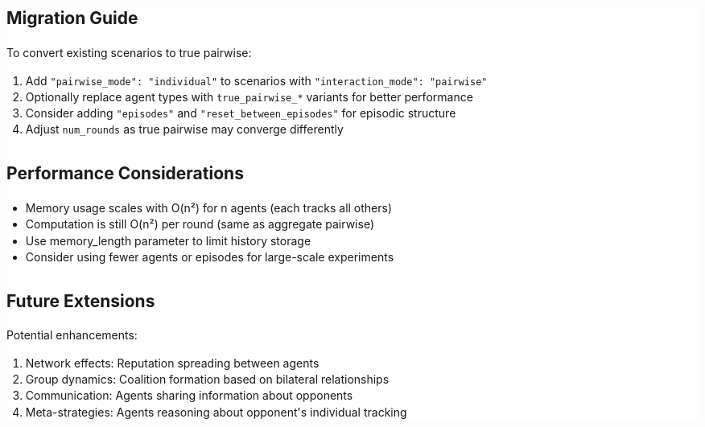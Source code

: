 ## Migration Guide

To convert existing scenarios to true pairwise:

1. Add `"pairwise_mode": "individual"` to scenarios with `"interaction_mode": "pairwise"`
2. Optionally replace agent types with `true_pairwise_*` variants for better performance
3. Consider adding `"episodes"` and `"reset_between_episodes"` for episodic structure
4. Adjust `num_rounds` as true pairwise may converge differently

## Performance Considerations

- Memory usage scales with O(n²) for n agents (each tracks all others)
- Computation is still O(n²) per round (same as aggregate pairwise)
- Use memory_length parameter to limit history storage
- Consider using fewer agents or episodes for large-scale experiments

## Future Extensions

Potential enhancements:
1. Network effects: Reputation spreading between agents
2. Group dynamics: Coalition formation based on bilateral relationships  
3. Communication: Agents sharing information about opponents
4. Meta-strategies: Agents reasoning about opponent's individual tracking